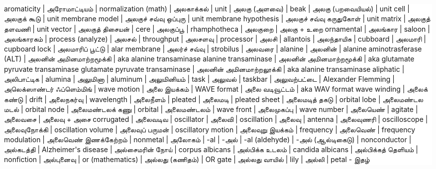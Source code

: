 aromaticity | அரோமாட்டியம் | 
normalization (math) | அலகாக்கல் | 
unit | அலகு (அளவை) | 
beak | அலகு (பறவையியல்) | 
unit cell | அலகுக் கூடு | 
unit membrane model | அலகுச் சவ்வு ஒப்புரு | 
unit membrane hypothesis | அலகுச் சவ்வு கருதுகோள் | 
unit matrix | அலகுத் தளவணி | 
unit vector | அலகுத் திசையன் | 
cere | அலகுப்பூ | 
rhamphotheca | அலகுறை | அலகு + உறை
ornamental | அலங்கார | 
saloon | அலங்காரகம் | 
process (analyze) | அலசல் | 
throughput | அலசளவு | 
processor | அலசி | 
allantois | அலந்தாயிசு | 
cubboard | அலமாரி | 
cupboard lock | அலமாரிப் பூட்டு | 
alar membrane | அலர்ச் சவ்வு | 
strobilus | அலவரை | 
alanine | அலனின் | 
alanine aminotrasferase (ALT) | அலனின் அமினமாற்றமூக்கி | aka alanine transaminase
alanine transaminase | அலனின் அமினமாற்றமூக்கி | aka glutamate pyruvate transaminase
glutamate pyruvate transaminase | அலனின் அமினமாற்றலூக்கி | aka alanine transaminase
aliphatic | அலிபாட்டிக | 
alumina | அலுமினா | 
aluminum | அலுமினியம் | 
task | அலுவல் | 
taskbar | அலுவற்பட்டை | 
Alexander Flemming | அலெக்ஸாண்டர் ஃப்ளெம்மிங் | 
wave motion | அலை இயக்கம் | 
WAVE format | அலை வடிவூட்டம் | aka WAV format
wave winding | அலைக் கண்டு | 
drift | அலைநகர்வு | 
wavelength | அலைநீளம் | 
pleated   | அலைமடி  | 
pleated sheet | அலைமடித் தகடு | 
orbital lobe | அலைமண்டல மடல் | 
orbital node | அலைமண்டலக் கணு | 
orbital | அலைமண்டலம் | 
wave front | அலைமுகப்பு | 
wave number | அலையெண் | 
agitate | அலைவசை | அலைவு + அசை
corrugated | அலைவடிவ | 
oscillator | அலைவி | 
oscillation | அலைவு | 
antenna | அலைவுணரி | 
oscilloscope | அலைவுநோக்கி | 
oscillation volume | அலைவுப் பருமன் | 
oscillatory motion | அலைவுறு இயக்கம் | 
frequency | அலைவெண் | 
frequency modulation | அலைவெண் இணக்கேற்றம் | 
nonmetal | அலோகம் | 
-al | -அல் | 
-al (aldehyde) | -அல் (ஆல்டிகைடு) | 
nonconductor | அல்கடத்தி | 
Alzheimer's disease | அல்சைமரின் நோய் | 
corpus albicans | அல்பிக்க உடலம் | 
candida albicans | அல்பிக்கத் தெளியம் | 
nonfiction | அல்புனைவு | 
or (mathematics) | அல்லது (கணிதம்) | 
OR gate | அல்லது வாயில் | 
lily | அல்லி | petal - இதழ்